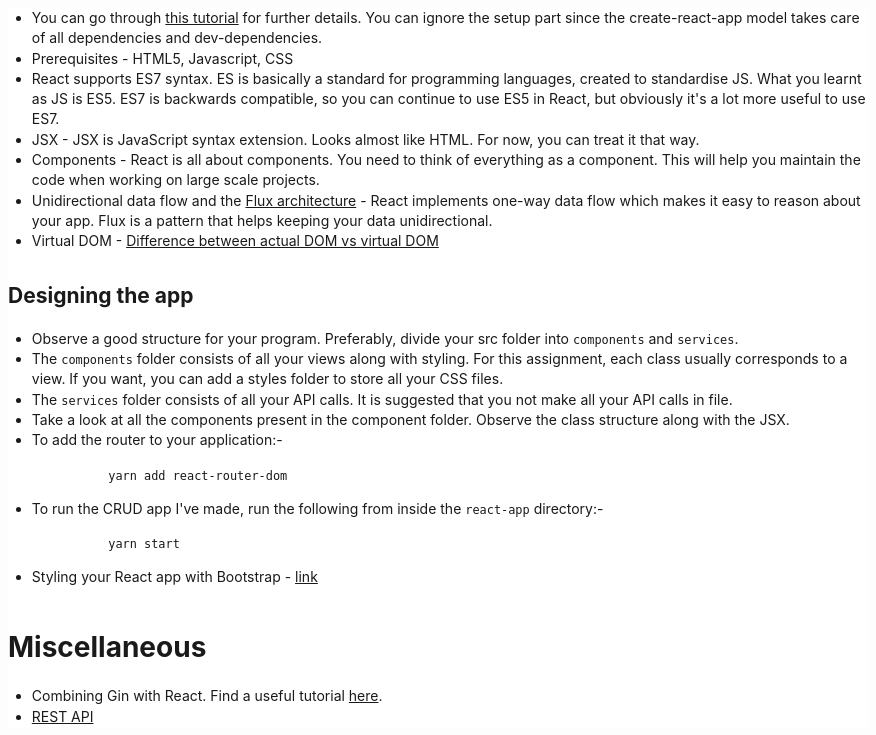 - You can go through [this tutorial](https://www.tutorialspoint.com/reactjs/) for further details. You can ignore the setup part since the create-react-app model takes care of all dependencies and dev-dependencies.
- Prerequisites - HTML5, Javascript, CSS
- React supports ES7 syntax. ES is basically a standard for programming languages, created to standardise JS. What you learnt as JS is ES5. ES7 is backwards compatible, so you can continue to use ES5 in React, but obviously it's a lot more useful to use ES7.
- JSX - JSX is JavaScript syntax extension. Looks almost like HTML. For now, you can treat it that way.
- Components - React is all about components. You need to think of everything as a component. This will help you maintain the code when working on large scale projects.
- Unidirectional data flow and the [Flux architecture](https://facebook.github.io/flux/) - React implements one-way data flow which makes it easy to reason about your app. Flux is a pattern that helps keeping your data unidirectional.
- Virtual DOM - [Difference between actual DOM vs virtual DOM](http://reactkungfu.com/2015/10/the-difference-between-virtual-dom-and-dom/)

## Designing the app

- Observe a good structure for your program. Preferably, divide your src folder into `components` and `services`.
- The `components` folder consists of all your views along with styling. For this assignment, each class usually corresponds to a view. If you want, you can add a styles folder to store all your CSS files.
- The `services` folder consists of all your API calls. It is suggested that you not make all your API calls in file.
- Take a look at all the components present in the component folder. Observe the class structure along with the JSX.
- To add the router to your application:-

```bash
              yarn add react-router-dom
```

- To run the CRUD app I've made, run the following from inside the `react-app` directory:-

```bash
              yarn start
```

- Styling your React app with Bootstrap - [link](https://blog.logrocket.com/how-to-use-bootstrap-with-react-a354715d1121)

# Miscellaneous

- Combining Gin with React. Find a useful tutorial [here](https://medium.freecodecamp.org/how-to-build-a-web-app-with-go-gin-and-react-cffdc473576).
- [REST API](https://www.quora.com/What-is-a-REST-API)
